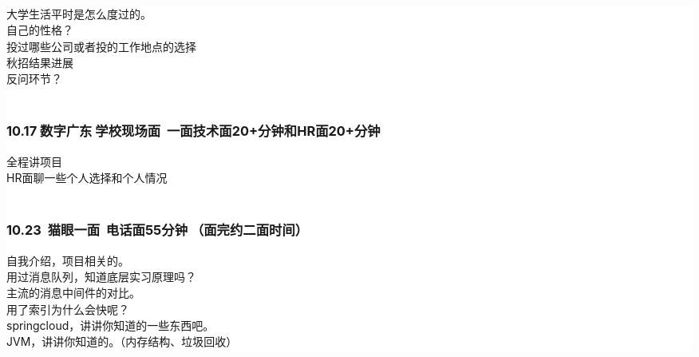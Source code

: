   <span>
  </span>
  大学生活平时是怎么度过的。
  <br/>
  <span>
  </span>
  自己的性格？
  <br/>
  <span>
  </span>
  投过哪些公司或者投的工作地点的选择
  <br/>
  <span>
  </span>
  秋招结果进展
  <br/>
  <span>
  </span>
  反问环节？
  <br/>
  <br/>
  <h3>
   10.17 数字广东 学校现场面  一面技术面20+分钟和HR面20+分钟
  </h3>
  <span>
  </span>
  全程讲项目
  <br/>
  <span>
  </span>
  HR面聊一些个人选择和个人情况
  <br/>
  <br/>
 </div>
 <div>
  <h3>
   10.23  猫眼一面  电话面55分钟 （面完约二面时间）
  </h3>
  <span>
  </span>
  自我介绍，项目相关的。
  <br/>
  <span>
  </span>
  用过消息队列，知道底层实习原理吗？
  <br/>
  <span>
  </span>
  主流的消息中间件的对比。
  <br/>
  <span>
  </span>
  用了索引为什么会快呢？
  <br/>
  <span>
  </span>
  springcloud，讲讲你知道的一些东西吧。
  <br/>
  <span>
  </span>
  JVM，讲讲你知道的。（内存结构、垃圾回收）
  <br/>
  <span>
  </span>